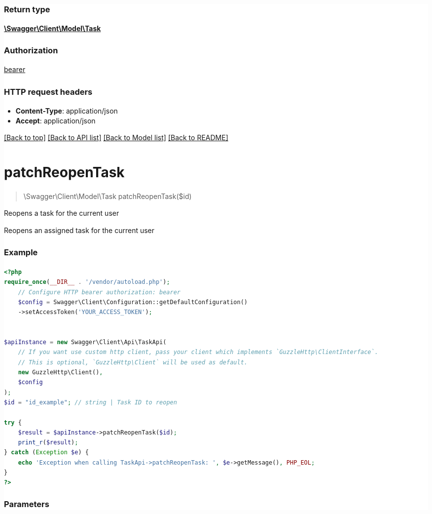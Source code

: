 ### Return type

[**\Swagger\Client\Model\Task**](../Model/Task.md)

### Authorization

[bearer](../../README.md#bearer)

### HTTP request headers

 - **Content-Type**: application/json
 - **Accept**: application/json

[[Back to top]](#) [[Back to API list]](../../README.md#documentation-for-api-endpoints) [[Back to Model list]](../../README.md#documentation-for-models) [[Back to README]](../../README.md)

# **patchReopenTask**
> \Swagger\Client\Model\Task patchReopenTask($id)

Reopens a task for the current user

Reopens an assigned task for the current user

### Example
```php
<?php
require_once(__DIR__ . '/vendor/autoload.php');
    // Configure HTTP bearer authorization: bearer
    $config = Swagger\Client\Configuration::getDefaultConfiguration()
    ->setAccessToken('YOUR_ACCESS_TOKEN');


$apiInstance = new Swagger\Client\Api\TaskApi(
    // If you want use custom http client, pass your client which implements `GuzzleHttp\ClientInterface`.
    // This is optional, `GuzzleHttp\Client` will be used as default.
    new GuzzleHttp\Client(),
    $config
);
$id = "id_example"; // string | Task ID to reopen

try {
    $result = $apiInstance->patchReopenTask($id);
    print_r($result);
} catch (Exception $e) {
    echo 'Exception when calling TaskApi->patchReopenTask: ', $e->getMessage(), PHP_EOL;
}
?>
```

### Parameters
